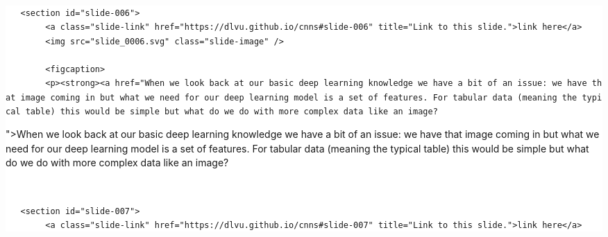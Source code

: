 



       <section id="slide-006">
            <a class="slide-link" href="https://dlvu.github.io/cnns#slide-006" title="Link to this slide.">link here</a>
            <img src="slide_0006.svg" class="slide-image" />

            <figcaption>
            <p><strong><a href="When we look back at our basic deep learning knowledge we have a bit of an issue: we have that image coming in but what we need for our deep learning model is a set of features. For tabular data (meaning the typical table) this would be simple but what do we do with more complex data like an image?
">When we look back at our basic deep learning knowledge we have a bit of an issue: we have that image coming in but what we need for our deep learning model is a set of features. For tabular data (meaning the typical table) this would be simple but what do we do with more complex data like an image?
</a></strong></p></br>
            </figcaption>
       </section>





       <section id="slide-007">
            <a class="slide-link" href="https://dlvu.github.io/cnns#slide-007" title="Link to this slide.">link here</a>